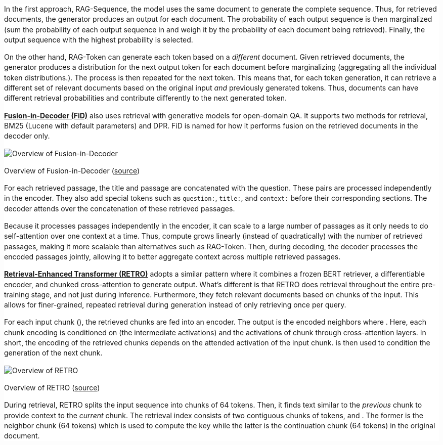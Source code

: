 In the first approach, RAG-Sequence, the model uses the same document to generate the complete sequence. Thus, for retrieved documents, the generator produces an output for each document. The probability of each output sequence is then marginalized (sum the probability of each output sequence in and weigh it by the probability of each document being retrieved). Finally, the output sequence with the highest probability is selected.

On the other hand, RAG-Token can generate each token based on a _different_ document. Given retrieved documents, the generator produces a distribution for the next output token for each document before marginalizing (aggregating all the individual token distributions.). The process is then repeated for the next token. This means that, for each token generation, it can retrieve a different set of relevant documents based on the original input _and_ previously generated tokens. Thus, documents can have different retrieval probabilities and contribute differently to the next generated token.

[**Fusion-in-Decoder (FiD)**](https://arxiv.org/abs/2007.01282) also uses retrieval with generative models for open-domain QA. It supports two methods for retrieval, BM25 (Lucene with default parameters) and DPR. FiD is named for how it performs fusion on the retrieved documents in the decoder only.

![Overview of Fusion-in-Decoder](https://eugeneyan.com/assets/fid.jpg "Overview of Fusion-in-Decoder")

Overview of Fusion-in-Decoder ([source](https://arxiv.org/abs/2007.01282))

For each retrieved passage, the title and passage are concatenated with the question. These pairs are processed independently in the encoder. They also add special tokens such as `question:`, `title:`, and `context:` before their corresponding sections. The decoder attends over the concatenation of these retrieved passages.

Because it processes passages independently in the encoder, it can scale to a large number of passages as it only needs to do self-attention over one context at a time. Thus, compute grows linearly (instead of quadratically) with the number of retrieved passages, making it more scalable than alternatives such as RAG-Token. Then, during decoding, the decoder processes the encoded passages jointly, allowing it to better aggregate context across multiple retrieved passages.

[**Retrieval-Enhanced Transformer (RETRO)**](https://arxiv.org/abs/2112.04426) adopts a similar pattern where it combines a frozen BERT retriever, a differentiable encoder, and chunked cross-attention to generate output. What’s different is that RETRO does retrieval throughout the entire pre-training stage, and not just during inference. Furthermore, they fetch relevant documents based on chunks of the input. This allows for finer-grained, repeated retrieval during generation instead of only retrieving once per query.

For each input chunk (), the retrieved chunks are fed into an encoder. The output is the encoded neighbors where . Here, each chunk encoding is conditioned on (the intermediate activations) and the activations of chunk through cross-attention layers. In short, the encoding of the retrieved chunks depends on the attended activation of the input chunk. is then used to condition the generation of the next chunk.

![Overview of RETRO](https://eugeneyan.com/assets/retro.jpg "Overview of RETRO")

Overview of RETRO ([source](https://arxiv.org/abs/2112.04426))

During retrieval, RETRO splits the input sequence into chunks of 64 tokens. Then, it finds text similar to the _previous_ chunk to provide context to the _current_ chunk. The retrieval index consists of two contiguous chunks of tokens, and . The former is the neighbor chunk (64 tokens) which is used to compute the key while the latter is the continuation chunk (64 tokens) in the original document.
